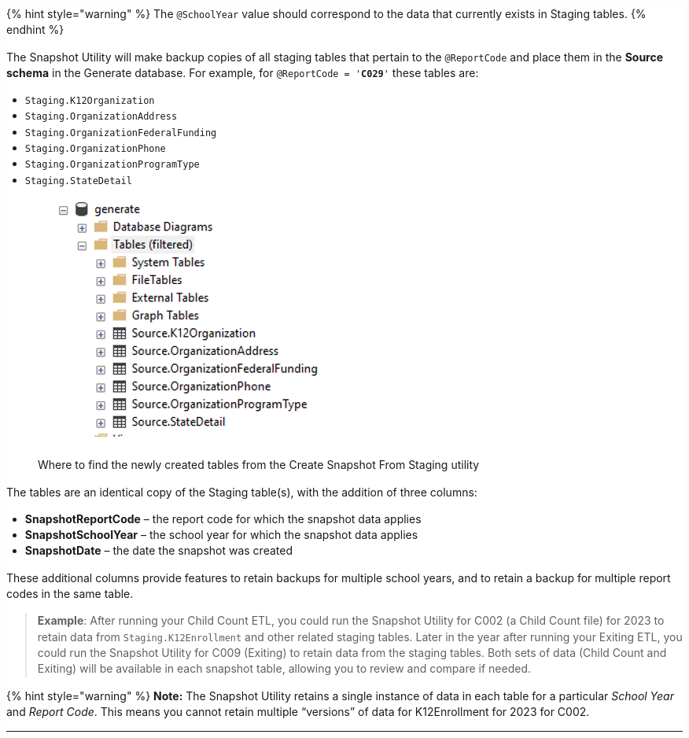 {% hint style="warning" %}
The `@SchoolYear` value should correspond to the data that currently exists in Staging tables.
{% endhint %}

The Snapshot Utility will make backup copies of all staging tables that pertain to the `@ReportCode` and place them in the **Source schema** in the Generate database.  For example, for `@ReportCode = '`**`C029`**`'` these tables are:

* `Staging.K12Organization`
* `Staging.OrganizationAddress`
* `Staging.OrganizationFederalFunding`
* `Staging.OrganizationPhone`
* `Staging.OrganizationProgramType`
* `Staging.StateDetail`

<figure><img src="../../.gitbook/assets/Capture 2.PNG" alt="Screenshot of the server folder tree in the Generate database with Tables expanded to show the newly created"><figcaption><p>Where to find the newly created tables from the Create Snapshot From Staging utility</p></figcaption></figure>

The tables are an identical copy of the Staging table(s), with the addition of three columns:

* **SnapshotReportCode** – the report code for which the snapshot data applies
* **SnapshotSchoolYear** – the school year for which the snapshot data applies
* **SnapshotDate** – the date the snapshot was created

These additional columns provide features to retain backups for multiple school years, and to retain a backup for multiple report codes in the same table.&#x20;

> **Example**: After running your Child Count ETL, you could run the Snapshot Utility for C002 (a Child Count file) for 2023 to retain data from `Staging.K12Enrollment` and other related staging tables. Later in the year after running your Exiting ETL, you could run the Snapshot Utility for C009 (Exiting) to retain data from the staging tables. Both sets of data (Child Count and Exiting) will be available in each snapshot table, allowing you to review and compare if needed.

{% hint style="warning" %}
**Note:** The Snapshot Utility retains a single instance of data in each table for a particular _School Year_ and _Report Code_.  This means you cannot retain multiple “versions” of data for K12Enrollment for 2023 for C002. &#x20;

***
